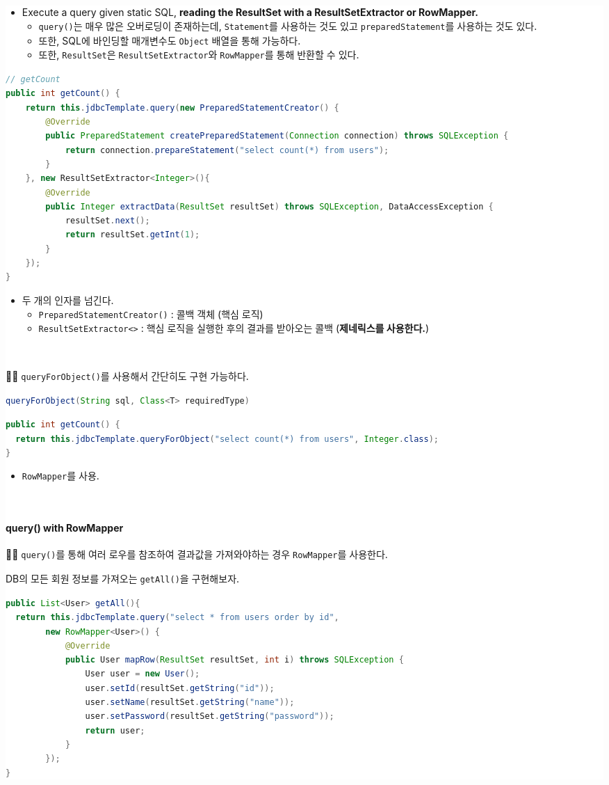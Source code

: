 * Execute a query given static SQL, **reading the ResultSet with a ResultSetExtractor or RowMapper.**
  * `query()`는 매우 많은 오버로딩이 존재하는데, `Statement`를 사용하는 것도 있고 `preparedStatement`를 사용하는 것도 있다.
  * 또한, SQL에 바인딩할 매개변수도 `Object` 배열을 통해 가능하다.
  * 또한, `ResultSet`은 `ResultSetExtractor`와 `RowMapper`를 통해 반환할 수 있다.

```java
// getCount
public int getCount() {
    return this.jdbcTemplate.query(new PreparedStatementCreator() {
        @Override
        public PreparedStatement createPreparedStatement(Connection connection) throws SQLException {
            return connection.prepareStatement("select count(*) from users");
        }
    }, new ResultSetExtractor<Integer>(){
        @Override
        public Integer extractData(ResultSet resultSet) throws SQLException, DataAccessException {
            resultSet.next();
            return resultSet.getInt(1);
        }
    });
}
```

* 두 개의 인자를 넘긴다.
  * `PreparedStatementCreator()` : 콜백 객체 (핵심 로직)
  * `ResultSetExtractor<>` : 핵심 로직을 실행한 후의 결과를 받아오는 콜백 (**제네릭스를 사용한다.**)

<br>

💁‍♂️ `queryForObject()`를 사용해서 간단히도 구현 가능하다.

```java
queryForObject(String sql, Class<T> requiredType)
```

```java
public int getCount() {
  return this.jdbcTemplate.queryForObject("select count(*) from users", Integer.class);
}
```

* `RowMapper`를 사용.

<br>

#### query() with RowMapper

💁‍♂️ `query()`를 통해 여러 로우를 참조하여 결과값을 가져와야하는 경우 `RowMapper`를 사용한다.

DB의 모든 회원 정보를 가져오는 `getAll()`을 구현해보자.

```java
public List<User> getAll(){
  return this.jdbcTemplate.query("select * from users order by id",
        new RowMapper<User>() {
            @Override
            public User mapRow(ResultSet resultSet, int i) throws SQLException {
                User user = new User();
                user.setId(resultSet.getString("id"));
                user.setName(resultSet.getString("name"));
                user.setPassword(resultSet.getString("password"));
                return user;
            }
        });
}
```
